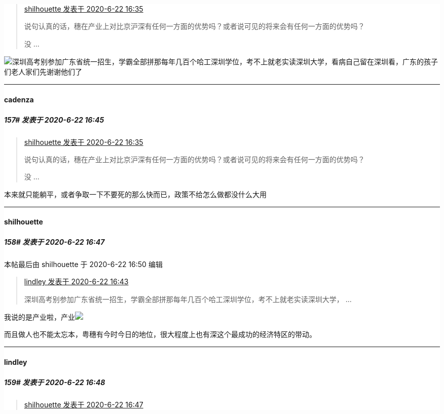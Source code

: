 

<blockquote><a href="httphttps://bbs.saraba1st.com/2b/forum.php?mod=redirect&amp;goto=findpost&amp;pid=47905443&amp;ptid=1942724" target="_blank">shilhouette 发表于 2020-6-22 16:35</a>

说句认真的话，穗在产业上对比京沪深有任何一方面的优势吗？或者说可见的将来会有任何一方面的优势吗？

没 ...</blockquote>
<img src="https://static.saraba1st.com/image/smiley/face2017/064.png" referrerpolicy="no-referrer">深圳高考别参加广东省统一招生，学霸全部拼那每年几百个哈工深圳学位，考不上就老实读深圳大学，看病自己留在深圳看，广东的孩子们老人家们先谢谢他们了







-----

####  cadenza  
##### 157#       发表于 2020-6-22 16:45



<blockquote><a href="httphttps://bbs.saraba1st.com/2b/forum.php?mod=redirect&amp;goto=findpost&amp;pid=47905443&amp;ptid=1942724" target="_blank">shilhouette 发表于 2020-6-22 16:35</a>

说句认真的话，穗在产业上对比京沪深有任何一方面的优势吗？或者说可见的将来会有任何一方面的优势吗？

没 ...</blockquote>
本来就只能躺平，或者争取一下不要死的那么快而已，政策不给怎么做都没什么大用







-----

####  shilhouette  
##### 158#       发表于 2020-6-22 16:47



 本帖最后由 shilhouette 于 2020-6-22 16:50 编辑 
<blockquote><a href="httphttps://bbs.saraba1st.com/2b/forum.php?mod=redirect&amp;goto=findpost&amp;pid=47905573&amp;ptid=1942724" target="_blank">lindley 发表于 2020-6-22 16:43</a>

深圳高考别参加广东省统一招生，学霸全部拼那每年几百个哈工深圳学位，考不上就老实读深圳大学， ...</blockquote>
我说的是产业啦，产业<img src="https://static.saraba1st.com/image/smiley/face2017/093.png" referrerpolicy="no-referrer">

而且做人也不能太忘本，粤穗有今时今日的地位，很大程度上也有深这个最成功的经济特区的带动。







-----

####  lindley  
##### 159#       发表于 2020-6-22 16:48



<blockquote><a href="httphttps://bbs.saraba1st.com/2b/forum.php?mod=redirect&amp;goto=findpost&amp;pid=47905654&amp;ptid=1942724" target="_blank">shilhouette 发表于 2020-6-22 16:47</a>

